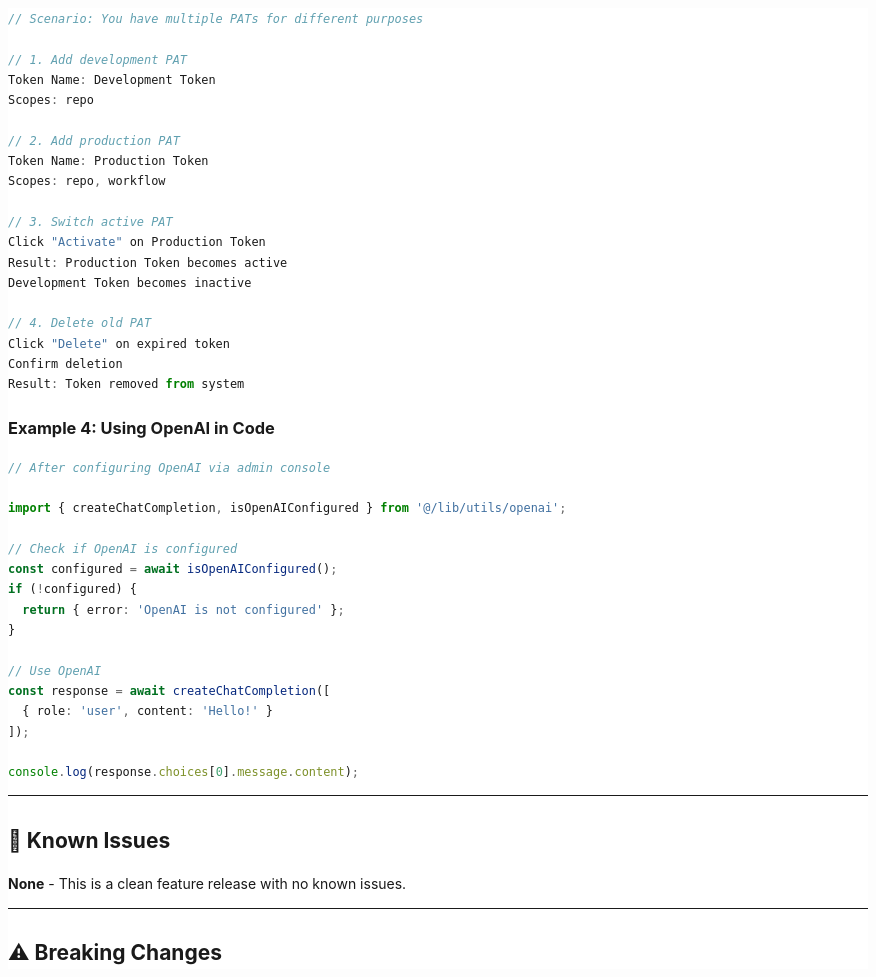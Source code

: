 ```typescript
// Scenario: You have multiple PATs for different purposes

// 1. Add development PAT
Token Name: Development Token
Scopes: repo

// 2. Add production PAT
Token Name: Production Token
Scopes: repo, workflow

// 3. Switch active PAT
Click "Activate" on Production Token
Result: Production Token becomes active
Development Token becomes inactive

// 4. Delete old PAT
Click "Delete" on expired token
Confirm deletion
Result: Token removed from system
```

### Example 4: Using OpenAI in Code

```typescript
// After configuring OpenAI via admin console

import { createChatCompletion, isOpenAIConfigured } from '@/lib/utils/openai';

// Check if OpenAI is configured
const configured = await isOpenAIConfigured();
if (!configured) {
  return { error: 'OpenAI is not configured' };
}

// Use OpenAI
const response = await createChatCompletion([
  { role: 'user', content: 'Hello!' }
]);

console.log(response.choices[0].message.content);
```

---

## 🐛 Known Issues

**None** - This is a clean feature release with no known issues.

---

## ⚠️ Breaking Changes
